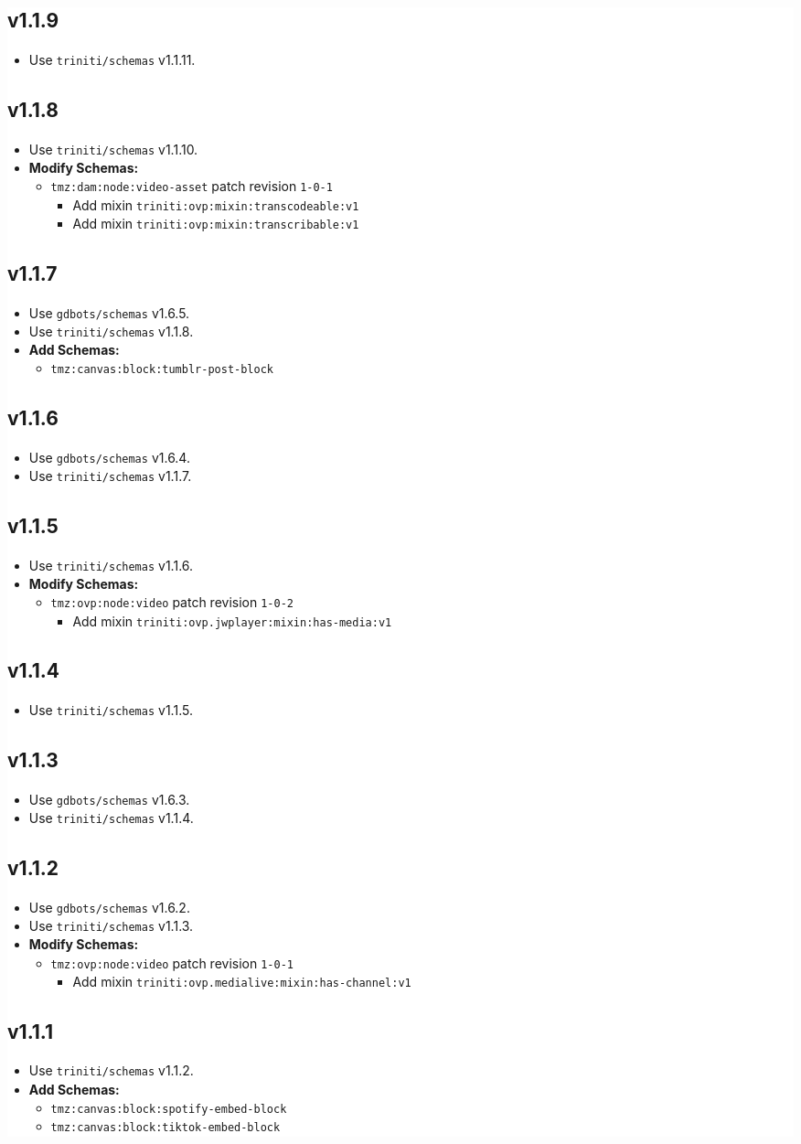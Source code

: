 
## v1.1.9
* Use `triniti/schemas` v1.1.11.


## v1.1.8
* Use `triniti/schemas` v1.1.10.
* __Modify Schemas:__
  * `tmz:dam:node:video-asset` patch revision `1-0-1`
    * Add mixin `triniti:ovp:mixin:transcodeable:v1`
    * Add mixin `triniti:ovp:mixin:transcribable:v1`


## v1.1.7
* Use `gdbots/schemas` v1.6.5.
* Use `triniti/schemas` v1.1.8.
* __Add Schemas:__
  * `tmz:canvas:block:tumblr-post-block`


## v1.1.6
* Use `gdbots/schemas` v1.6.4.
* Use `triniti/schemas` v1.1.7.


## v1.1.5
* Use `triniti/schemas` v1.1.6.
* __Modify Schemas:__
  * `tmz:ovp:node:video` patch revision `1-0-2`
    * Add mixin `triniti:ovp.jwplayer:mixin:has-media:v1`


## v1.1.4
* Use `triniti/schemas` v1.1.5.


## v1.1.3
* Use `gdbots/schemas` v1.6.3.
* Use `triniti/schemas` v1.1.4.


## v1.1.2
* Use `gdbots/schemas` v1.6.2.
* Use `triniti/schemas` v1.1.3.
* __Modify Schemas:__
  * `tmz:ovp:node:video` patch revision `1-0-1`
    * Add mixin `triniti:ovp.medialive:mixin:has-channel:v1`


## v1.1.1
* Use `triniti/schemas` v1.1.2.
* __Add Schemas:__
  * `tmz:canvas:block:spotify-embed-block`
  * `tmz:canvas:block:tiktok-embed-block`
